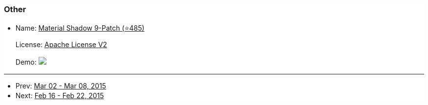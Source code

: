 

### Other

- Name: [Material Shadow 9-Patch (⭐485)](https://github.com/h6ah4i/android-materialshadowninepatch)

  License: [Apache License V2](https://www.apache.org/licenses/LICENSE-2.0)

  Demo: <img src="https://github.com/wasabeef/awesome-android-ui/raw/master/art/android-materialshadowninepatch.png" width="49%">



---

- Prev: [Mar 02 - Mar 08, 2015](/content/2015/9/README.md)
- Next: [Feb 16 - Feb 22, 2015](/content/2015/7/README.md)